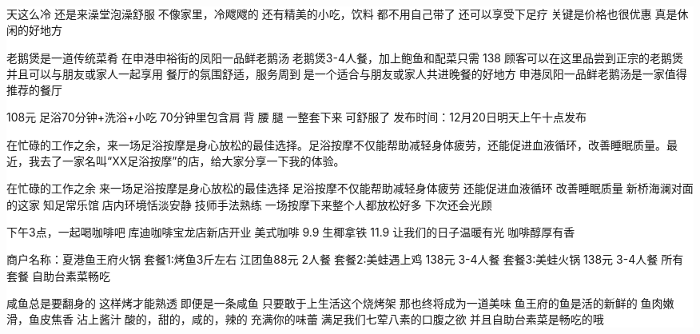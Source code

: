 天这么冷
还是来澡堂泡澡舒服
不像家里，冷飕飕的
还有精美的小吃，饮料
都不用自己带了
还可以享受下足疗
关键是价格也很优惠
真是休闲的好地方


老鹅煲是一道传统菜肴
在申港申裕街的凤阳一品鲜老鹅汤
老鹅煲3-4人餐，加上鲍鱼和配菜只需 138
顾客可以在这里品尝到正宗的老鹅煲
并且可以与朋友或家人一起享用
餐厅的氛围舒适，服务周到
是一个适合与朋友或家人共进晚餐的好地方
申港凤阳一品鲜老鹅汤是一家值得推荐的餐厅

108元 足浴70分钟+洗浴+小吃
70分钟里包含肩 背 腰 腿 一整套下来 可舒服了
发布时间：12月20日明天上午十点发布

在忙碌的工作之余，来一场足浴按摩是身心放松的最佳选择。足浴按摩不仅能帮助减轻身体疲劳，还能促进血液循环，改善睡眠质量。最近，我去了一家名叫“XX足浴按摩”的店，给大家分享一下我的体验。


在忙碌的工作之余
来一场足浴按摩是身心放松的最佳选择
足浴按摩不仅能帮助减轻身体疲劳
还能促进血液循环
改善睡眠质量
新桥海澜对面的这家
知足常乐馆
店内环境恬淡安静
技师手法熟练
一场按摩下来整个人都放松好多
下次还会光顾


下午3点，一起喝咖啡吧
库迪咖啡宝龙店新店开业
美式咖啡 9.9
生椰拿铁 11.9
让我们的日子温暖有光
咖啡醇厚有香

商户名称：夏港鱼王府火锅
套餐1:烤鱼3斤左右 江团鱼88元 2人餐
套餐2:美蛙遇上鸡 138元 3-4人餐
套餐3:美蛙火锅 138元 3-4人餐
所有套餐 自助台素菜畅吃


咸鱼总是要翻身的
这样烤才能熟透
即便是一条咸鱼
只要敢于上生活这个烧烤架
那也终将成为一道美味
鱼王府的鱼是活的新鲜的
鱼肉嫩滑，鱼皮焦香
沾上酱汁
酸的，甜的，咸的，辣的
充满你的味蕾
满足我们七荤八素的口腹之欲
并且自助台素菜是畅吃的哦
